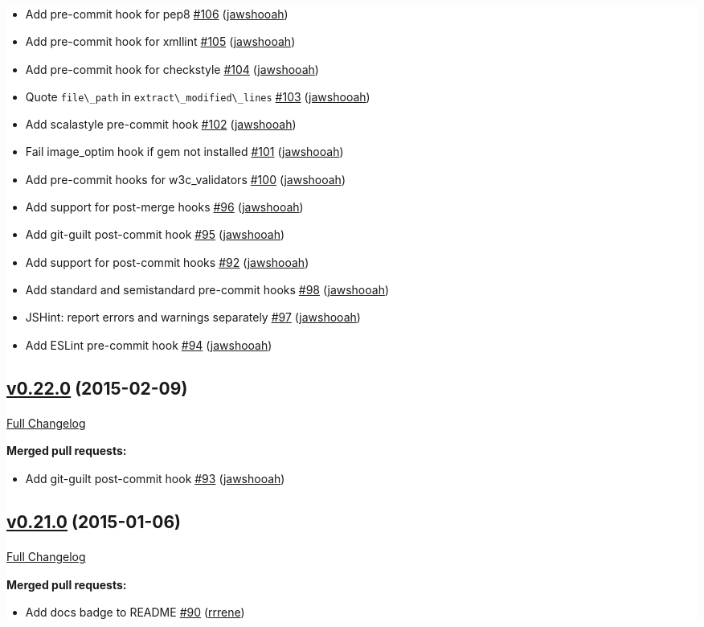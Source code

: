 - Add pre-commit hook for pep8 [\#106](https://github.com/brigade/overcommit/pull/106) ([jawshooah](https://github.com/jawshooah))

- Add pre-commit hook for xmllint [\#105](https://github.com/brigade/overcommit/pull/105) ([jawshooah](https://github.com/jawshooah))

- Add pre-commit hook for checkstyle [\#104](https://github.com/brigade/overcommit/pull/104) ([jawshooah](https://github.com/jawshooah))

- Quote `file\_path` in `extract\_modified\_lines` [\#103](https://github.com/brigade/overcommit/pull/103) ([jawshooah](https://github.com/jawshooah))

- Add scalastyle pre-commit hook [\#102](https://github.com/brigade/overcommit/pull/102) ([jawshooah](https://github.com/jawshooah))

- Fail image\_optim hook if gem not installed [\#101](https://github.com/brigade/overcommit/pull/101) ([jawshooah](https://github.com/jawshooah))

- Add pre-commit hooks for w3c\_validators [\#100](https://github.com/brigade/overcommit/pull/100) ([jawshooah](https://github.com/jawshooah))

- Add support for post-merge hooks [\#96](https://github.com/brigade/overcommit/pull/96) ([jawshooah](https://github.com/jawshooah))

- Add git-guilt post-commit hook [\#95](https://github.com/brigade/overcommit/pull/95) ([jawshooah](https://github.com/jawshooah))

- Add support for post-commit hooks [\#92](https://github.com/brigade/overcommit/pull/92) ([jawshooah](https://github.com/jawshooah))

- Add standard and semistandard pre-commit hooks [\#98](https://github.com/brigade/overcommit/pull/98) ([jawshooah](https://github.com/jawshooah))

- JSHint: report errors and warnings separately [\#97](https://github.com/brigade/overcommit/pull/97) ([jawshooah](https://github.com/jawshooah))

- Add ESLint pre-commit hook [\#94](https://github.com/brigade/overcommit/pull/94) ([jawshooah](https://github.com/jawshooah))

## [v0.22.0](https://github.com/brigade/overcommit/tree/v0.22.0) (2015-02-09)

[Full Changelog](https://github.com/brigade/overcommit/compare/v0.21.0...v0.22.0)

**Merged pull requests:**

- Add git-guilt post-commit hook [\#93](https://github.com/brigade/overcommit/pull/93) ([jawshooah](https://github.com/jawshooah))

## [v0.21.0](https://github.com/brigade/overcommit/tree/v0.21.0) (2015-01-06)

[Full Changelog](https://github.com/brigade/overcommit/compare/v0.20.0...v0.21.0)

**Merged pull requests:**

- Add docs badge to README [\#90](https://github.com/brigade/overcommit/pull/90) ([rrrene](https://github.com/rrrene))

